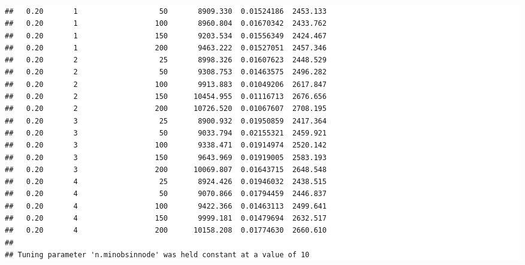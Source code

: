     ##   0.20       1                   50       8909.330  0.01524186  2453.133
    ##   0.20       1                  100       8960.804  0.01670342  2433.762
    ##   0.20       1                  150       9203.534  0.01556349  2424.467
    ##   0.20       1                  200       9463.222  0.01527051  2457.346
    ##   0.20       2                   25       8998.326  0.01607623  2448.529
    ##   0.20       2                   50       9308.753  0.01463575  2496.282
    ##   0.20       2                  100       9913.883  0.01049206  2617.847
    ##   0.20       2                  150      10454.955  0.01116713  2676.656
    ##   0.20       2                  200      10726.520  0.01067607  2708.195
    ##   0.20       3                   25       8900.932  0.01950859  2417.364
    ##   0.20       3                   50       9033.794  0.02155321  2459.921
    ##   0.20       3                  100       9338.471  0.01914974  2520.142
    ##   0.20       3                  150       9643.969  0.01919005  2583.193
    ##   0.20       3                  200      10069.807  0.01643715  2648.548
    ##   0.20       4                   25       8924.426  0.01946032  2438.515
    ##   0.20       4                   50       9070.866  0.01794459  2446.837
    ##   0.20       4                  100       9422.366  0.01463113  2499.641
    ##   0.20       4                  150       9999.181  0.01479694  2632.517
    ##   0.20       4                  200      10158.208  0.01774630  2660.610
    ## 
    ## Tuning parameter 'n.minobsinnode' was held constant at a value of 10